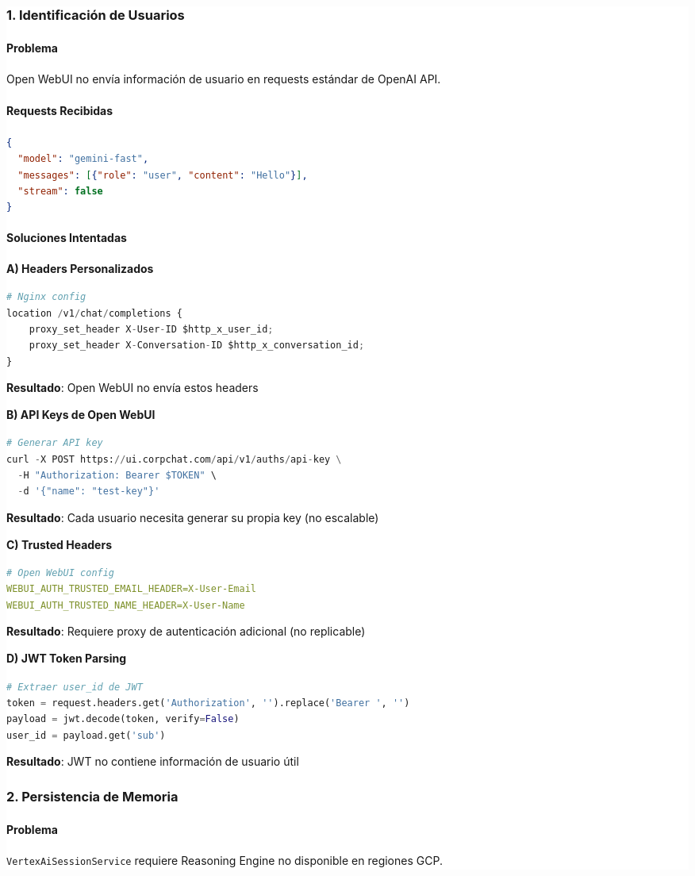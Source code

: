 ### **1. Identificación de Usuarios**

#### **Problema**
Open WebUI no envía información de usuario en requests estándar de OpenAI API.

#### **Requests Recibidas**
```json
{
  "model": "gemini-fast",
  "messages": [{"role": "user", "content": "Hello"}],
  "stream": false
}
```

#### **Soluciones Intentadas**

**A) Headers Personalizados**
```python
# Nginx config
location /v1/chat/completions {
    proxy_set_header X-User-ID $http_x_user_id;
    proxy_set_header X-Conversation-ID $http_x_conversation_id;
}
```
**Resultado**: Open WebUI no envía estos headers

**B) API Keys de Open WebUI**
```python
# Generar API key
curl -X POST https://ui.corpchat.com/api/v1/auths/api-key \
  -H "Authorization: Bearer $TOKEN" \
  -d '{"name": "test-key"}'
```
**Resultado**: Cada usuario necesita generar su propia key (no escalable)

**C) Trusted Headers**
```yaml
# Open WebUI config
WEBUI_AUTH_TRUSTED_EMAIL_HEADER=X-User-Email
WEBUI_AUTH_TRUSTED_NAME_HEADER=X-User-Name
```
**Resultado**: Requiere proxy de autenticación adicional (no replicable)

**D) JWT Token Parsing**
```python
# Extraer user_id de JWT
token = request.headers.get('Authorization', '').replace('Bearer ', '')
payload = jwt.decode(token, verify=False)
user_id = payload.get('sub')
```
**Resultado**: JWT no contiene información de usuario útil

### **2. Persistencia de Memoria**

#### **Problema**
`VertexAiSessionService` requiere Reasoning Engine no disponible en regiones GCP.
